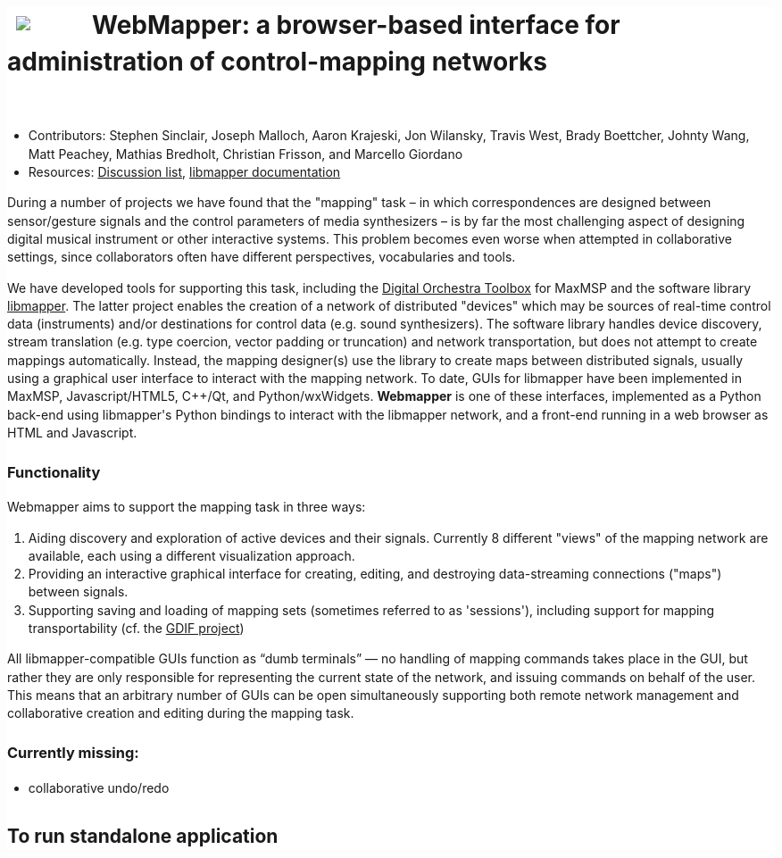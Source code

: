 # <img style="padding:10px;float:left" src="./images/libmapper_logo_black_512px.png" width="75px"> WebMapper: a browser-based interface for administration of control-mapping networks

<br/>

- Contributors: Stephen Sinclair, Joseph Malloch, Aaron Krajeski, Jon Wilansky, Travis West, Brady Boettcher, Johnty Wang, Matt Peachey, Mathias Bredholt, Christian Frisson, and Marcello Giordano
- Resources: [Discussion list][group], [libmapper documentation][libmapper]

During a number of projects we have found that the "mapping" task – in which correspondences are designed between sensor/gesture signals and the control parameters of media synthesizers – is by far the most challenging aspect of designing digital musical instrument or other interactive systems. This problem becomes even worse when attempted in collaborative settings, since collaborators often have different perspectives, vocabularies and tools.

We have developed tools for supporting this task, including the [Digital Orchestra Toolbox][DOT] for MaxMSP and the software library [libmapper][libmapper]. The latter project enables the creation of a network of distributed "devices" which may be sources of real-time control data (instruments) and/or destinations for control data (e.g. sound synthesizers). The software library handles device discovery, stream translation (e.g. type coercion, vector padding or truncation) and network transportation, but does not attempt to create mappings automatically. Instead, the mapping designer(s) use the library to create maps between distributed signals, usually using a graphical user interface to interact with the mapping network. To date, GUIs for libmapper have been implemented in MaxMSP, Javascript/HTML5, C++/Qt, and Python/wxWidgets. **Webmapper** is one of these interfaces, implemented as a Python back-end using libmapper's Python bindings to interact with the libmapper network, and a front-end running in a web browser as HTML and Javascript.

### Functionality

Webmapper aims to support the mapping task in three ways:

1. Aiding discovery and exploration of active devices and their signals. Currently 8 different "views" of the mapping network are available, each using a different visualization approach.
2. Providing an interactive graphical interface for creating, editing, and destroying data-streaming connections ("maps") between signals. 
3. Supporting saving and loading of mapping sets (sometimes referred to as 'sessions'), including support for mapping transportability (cf. the [GDIF project][GDIF])

All libmapper-compatible GUIs function as “dumb terminals” — no handling of mapping commands takes place in the GUI, but rather they are only responsible for representing the current state of the network, and issuing commands on behalf of the user. This means that an arbitrary number of GUIs can be open simultaneously supporting both remote network management and collaborative creation and editing during the mapping task.

### Currently missing:

* collaborative undo/redo

## To run standalone application


[libmapper]: https://github.com/libmapper/libmapper
[mappersession]: https://github.com/libmapper/mappersession
[GDIF]: http://www.idmil.org/projects/gdif
[ICon]: http://inputconf.sourceforge.net/
[DOT]: http://idmil.org/dot
[group]: https://groups.google.com/forum/#!forum/dot_mapper